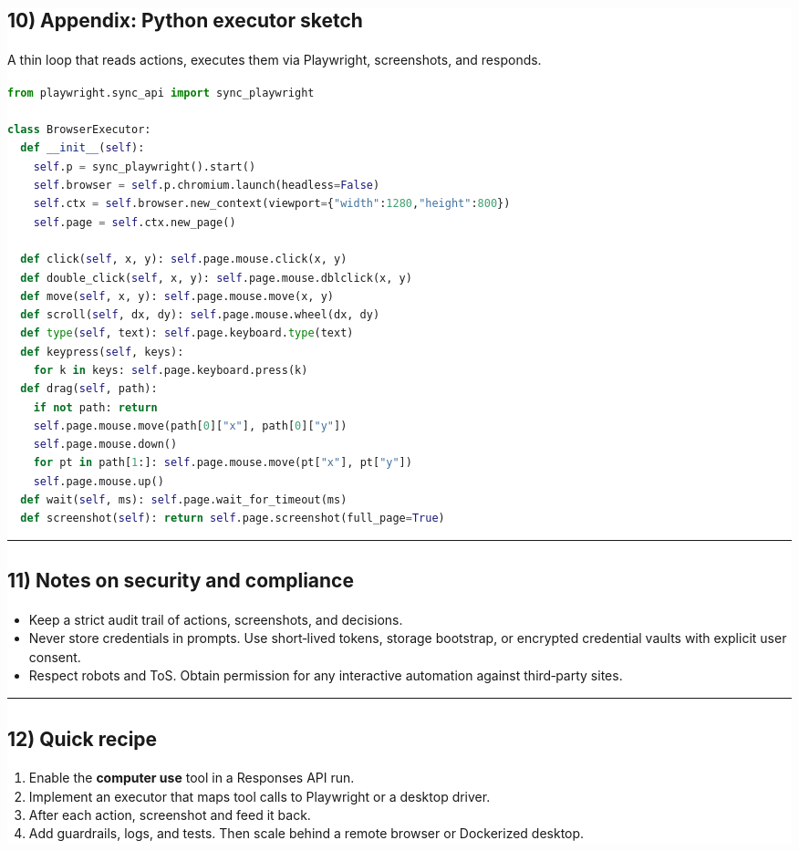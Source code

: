## 10) Appendix: Python executor sketch
A thin loop that reads actions, executes them via Playwright, screenshots, and responds.

```python
from playwright.sync_api import sync_playwright

class BrowserExecutor:
  def __init__(self):
    self.p = sync_playwright().start()
    self.browser = self.p.chromium.launch(headless=False)
    self.ctx = self.browser.new_context(viewport={"width":1280,"height":800})
    self.page = self.ctx.new_page()

  def click(self, x, y): self.page.mouse.click(x, y)
  def double_click(self, x, y): self.page.mouse.dblclick(x, y)
  def move(self, x, y): self.page.mouse.move(x, y)
  def scroll(self, dx, dy): self.page.mouse.wheel(dx, dy)
  def type(self, text): self.page.keyboard.type(text)
  def keypress(self, keys):
    for k in keys: self.page.keyboard.press(k)
  def drag(self, path):
    if not path: return
    self.page.mouse.move(path[0]["x"], path[0]["y"])
    self.page.mouse.down()
    for pt in path[1:]: self.page.mouse.move(pt["x"], pt["y"])
    self.page.mouse.up()
  def wait(self, ms): self.page.wait_for_timeout(ms)
  def screenshot(self): return self.page.screenshot(full_page=True)
```

---

## 11) Notes on security and compliance
- Keep a strict audit trail of actions, screenshots, and decisions.
- Never store credentials in prompts. Use short‑lived tokens, storage bootstrap, or encrypted credential vaults with explicit user consent.
- Respect robots and ToS. Obtain permission for any interactive automation against third‑party sites.

---

## 12) Quick recipe
1. Enable the **computer use** tool in a Responses API run.
2. Implement an executor that maps tool calls to Playwright or a desktop driver.
3. After each action, screenshot and feed it back.
4. Add guardrails, logs, and tests. Then scale behind a remote browser or Dockerized desktop.

